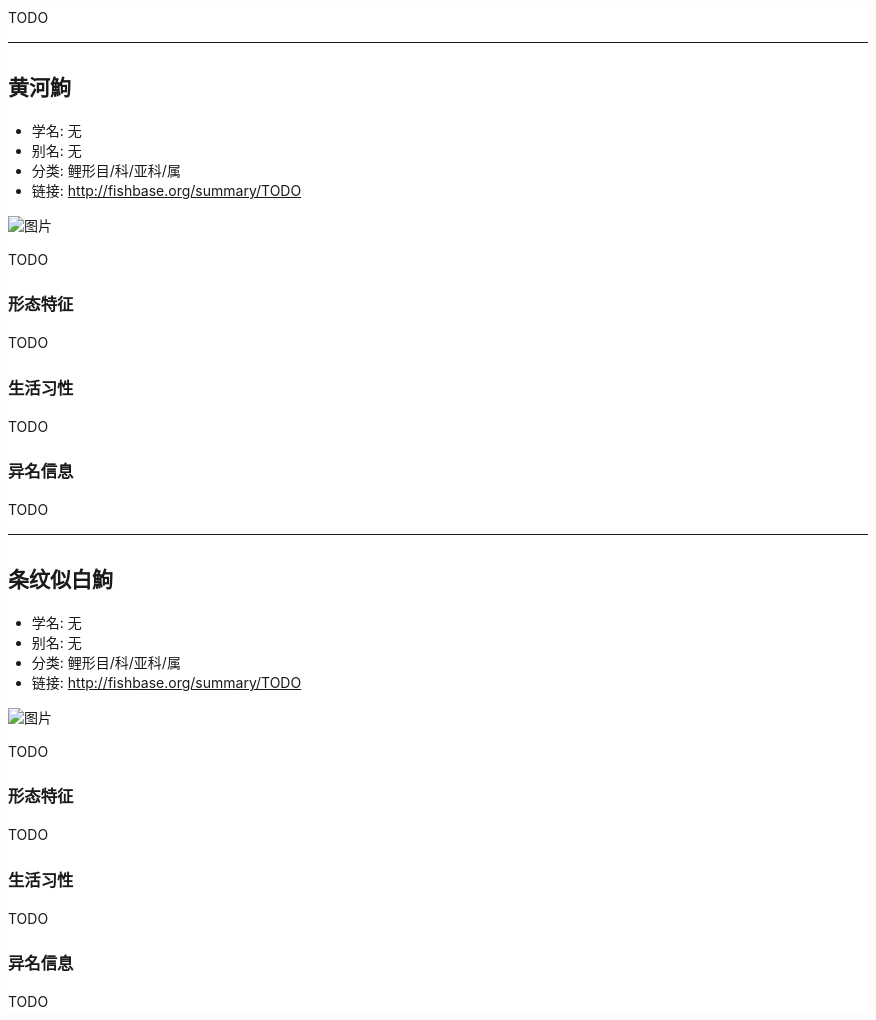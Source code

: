 TODO

------



## 黄河鮈

- 学名: 无
- 别名: 无
- 分类: 鲤形目/科/亚科/属
- 链接: <http://fishbase.org/summary/TODO>

![图片](photos/黄河鮈.jpg)

TODO

### 形态特征

TODO

### 生活习性

TODO

### 异名信息

TODO

------



## 条纹似白鮈

- 学名: 无
- 别名: 无
- 分类: 鲤形目/科/亚科/属
- 链接: <http://fishbase.org/summary/TODO>

![图片](photos/条纹似白鮈.jpg)

TODO

### 形态特征

TODO

### 生活习性

TODO

### 异名信息

TODO
